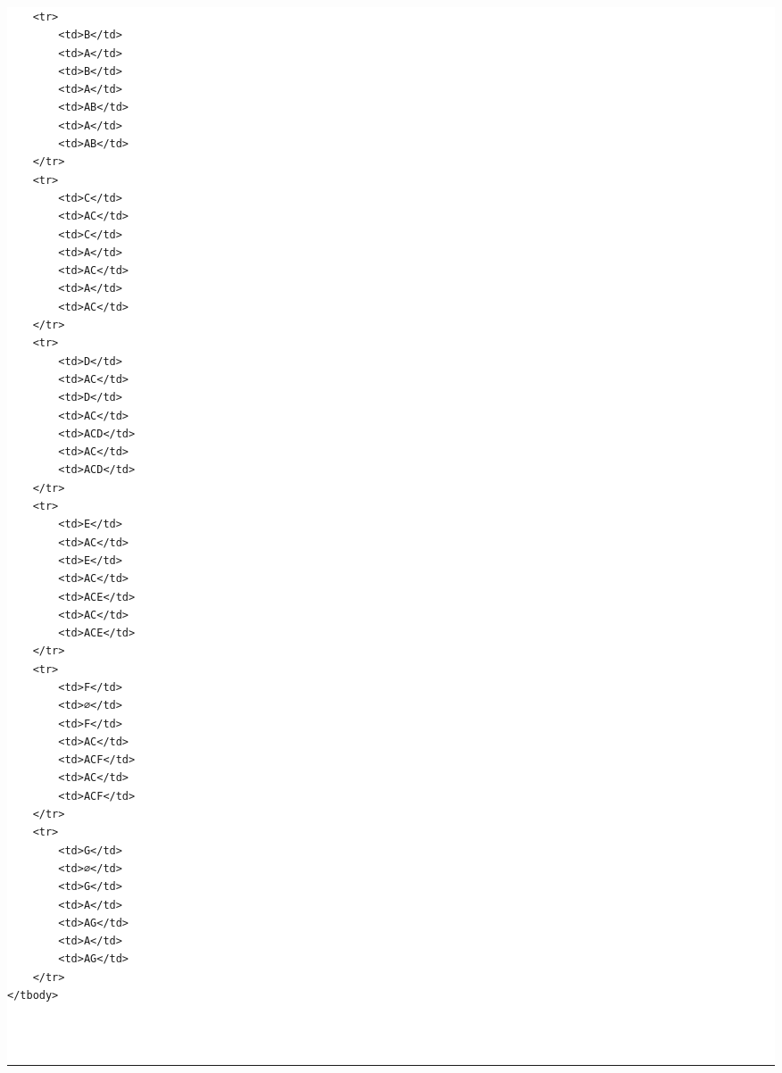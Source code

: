         <tr>
            <td>B</td>
            <td>A</td>
            <td>B</td>
            <td>A</td>
            <td>AB</td>
            <td>A</td>
            <td>AB</td>
        </tr>
        <tr>
            <td>C</td>
            <td>AC</td>
            <td>C</td>
            <td>A</td>
            <td>AC</td>
            <td>A</td>
            <td>AC</td>
        </tr>
        <tr>
            <td>D</td>
            <td>AC</td>
            <td>D</td>
            <td>AC</td>
            <td>ACD</td>
            <td>AC</td>
            <td>ACD</td>
        </tr>
        <tr>
            <td>E</td>
            <td>AC</td>
            <td>E</td>
            <td>AC</td>
            <td>ACE</td>
            <td>AC</td>
            <td>ACE</td>
        </tr>
        <tr>
            <td>F</td>
            <td>∅</td>
            <td>F</td>
            <td>AC</td>
            <td>ACF</td>
            <td>AC</td>
            <td>ACF</td>
        </tr>
        <tr>
            <td>G</td>
            <td>∅</td>
            <td>G</td>
            <td>A</td>
            <td>AG</td>
            <td>A</td>
            <td>AG</td>
        </tr>
    </tbody>
</table>
</br>
</br>
</div>

---